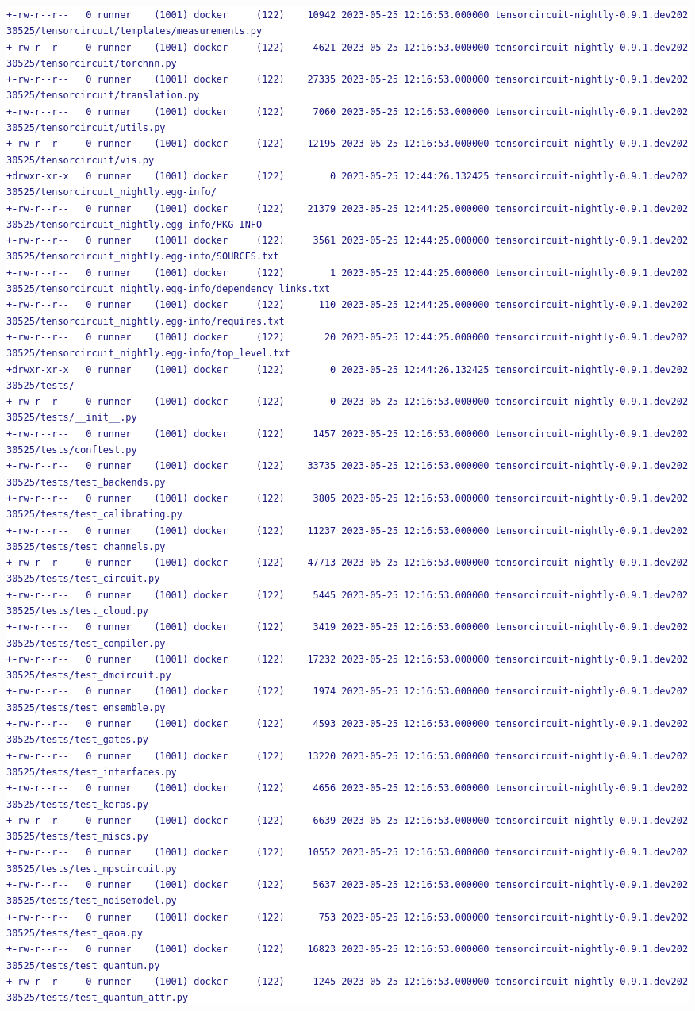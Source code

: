 ```diff
+-rw-r--r--   0 runner    (1001) docker     (122)    10942 2023-05-25 12:16:53.000000 tensorcircuit-nightly-0.9.1.dev20230525/tensorcircuit/templates/measurements.py
+-rw-r--r--   0 runner    (1001) docker     (122)     4621 2023-05-25 12:16:53.000000 tensorcircuit-nightly-0.9.1.dev20230525/tensorcircuit/torchnn.py
+-rw-r--r--   0 runner    (1001) docker     (122)    27335 2023-05-25 12:16:53.000000 tensorcircuit-nightly-0.9.1.dev20230525/tensorcircuit/translation.py
+-rw-r--r--   0 runner    (1001) docker     (122)     7060 2023-05-25 12:16:53.000000 tensorcircuit-nightly-0.9.1.dev20230525/tensorcircuit/utils.py
+-rw-r--r--   0 runner    (1001) docker     (122)    12195 2023-05-25 12:16:53.000000 tensorcircuit-nightly-0.9.1.dev20230525/tensorcircuit/vis.py
+drwxr-xr-x   0 runner    (1001) docker     (122)        0 2023-05-25 12:44:26.132425 tensorcircuit-nightly-0.9.1.dev20230525/tensorcircuit_nightly.egg-info/
+-rw-r--r--   0 runner    (1001) docker     (122)    21379 2023-05-25 12:44:25.000000 tensorcircuit-nightly-0.9.1.dev20230525/tensorcircuit_nightly.egg-info/PKG-INFO
+-rw-r--r--   0 runner    (1001) docker     (122)     3561 2023-05-25 12:44:25.000000 tensorcircuit-nightly-0.9.1.dev20230525/tensorcircuit_nightly.egg-info/SOURCES.txt
+-rw-r--r--   0 runner    (1001) docker     (122)        1 2023-05-25 12:44:25.000000 tensorcircuit-nightly-0.9.1.dev20230525/tensorcircuit_nightly.egg-info/dependency_links.txt
+-rw-r--r--   0 runner    (1001) docker     (122)      110 2023-05-25 12:44:25.000000 tensorcircuit-nightly-0.9.1.dev20230525/tensorcircuit_nightly.egg-info/requires.txt
+-rw-r--r--   0 runner    (1001) docker     (122)       20 2023-05-25 12:44:25.000000 tensorcircuit-nightly-0.9.1.dev20230525/tensorcircuit_nightly.egg-info/top_level.txt
+drwxr-xr-x   0 runner    (1001) docker     (122)        0 2023-05-25 12:44:26.132425 tensorcircuit-nightly-0.9.1.dev20230525/tests/
+-rw-r--r--   0 runner    (1001) docker     (122)        0 2023-05-25 12:16:53.000000 tensorcircuit-nightly-0.9.1.dev20230525/tests/__init__.py
+-rw-r--r--   0 runner    (1001) docker     (122)     1457 2023-05-25 12:16:53.000000 tensorcircuit-nightly-0.9.1.dev20230525/tests/conftest.py
+-rw-r--r--   0 runner    (1001) docker     (122)    33735 2023-05-25 12:16:53.000000 tensorcircuit-nightly-0.9.1.dev20230525/tests/test_backends.py
+-rw-r--r--   0 runner    (1001) docker     (122)     3805 2023-05-25 12:16:53.000000 tensorcircuit-nightly-0.9.1.dev20230525/tests/test_calibrating.py
+-rw-r--r--   0 runner    (1001) docker     (122)    11237 2023-05-25 12:16:53.000000 tensorcircuit-nightly-0.9.1.dev20230525/tests/test_channels.py
+-rw-r--r--   0 runner    (1001) docker     (122)    47713 2023-05-25 12:16:53.000000 tensorcircuit-nightly-0.9.1.dev20230525/tests/test_circuit.py
+-rw-r--r--   0 runner    (1001) docker     (122)     5445 2023-05-25 12:16:53.000000 tensorcircuit-nightly-0.9.1.dev20230525/tests/test_cloud.py
+-rw-r--r--   0 runner    (1001) docker     (122)     3419 2023-05-25 12:16:53.000000 tensorcircuit-nightly-0.9.1.dev20230525/tests/test_compiler.py
+-rw-r--r--   0 runner    (1001) docker     (122)    17232 2023-05-25 12:16:53.000000 tensorcircuit-nightly-0.9.1.dev20230525/tests/test_dmcircuit.py
+-rw-r--r--   0 runner    (1001) docker     (122)     1974 2023-05-25 12:16:53.000000 tensorcircuit-nightly-0.9.1.dev20230525/tests/test_ensemble.py
+-rw-r--r--   0 runner    (1001) docker     (122)     4593 2023-05-25 12:16:53.000000 tensorcircuit-nightly-0.9.1.dev20230525/tests/test_gates.py
+-rw-r--r--   0 runner    (1001) docker     (122)    13220 2023-05-25 12:16:53.000000 tensorcircuit-nightly-0.9.1.dev20230525/tests/test_interfaces.py
+-rw-r--r--   0 runner    (1001) docker     (122)     4656 2023-05-25 12:16:53.000000 tensorcircuit-nightly-0.9.1.dev20230525/tests/test_keras.py
+-rw-r--r--   0 runner    (1001) docker     (122)     6639 2023-05-25 12:16:53.000000 tensorcircuit-nightly-0.9.1.dev20230525/tests/test_miscs.py
+-rw-r--r--   0 runner    (1001) docker     (122)    10552 2023-05-25 12:16:53.000000 tensorcircuit-nightly-0.9.1.dev20230525/tests/test_mpscircuit.py
+-rw-r--r--   0 runner    (1001) docker     (122)     5637 2023-05-25 12:16:53.000000 tensorcircuit-nightly-0.9.1.dev20230525/tests/test_noisemodel.py
+-rw-r--r--   0 runner    (1001) docker     (122)      753 2023-05-25 12:16:53.000000 tensorcircuit-nightly-0.9.1.dev20230525/tests/test_qaoa.py
+-rw-r--r--   0 runner    (1001) docker     (122)    16823 2023-05-25 12:16:53.000000 tensorcircuit-nightly-0.9.1.dev20230525/tests/test_quantum.py
+-rw-r--r--   0 runner    (1001) docker     (122)     1245 2023-05-25 12:16:53.000000 tensorcircuit-nightly-0.9.1.dev20230525/tests/test_quantum_attr.py
```